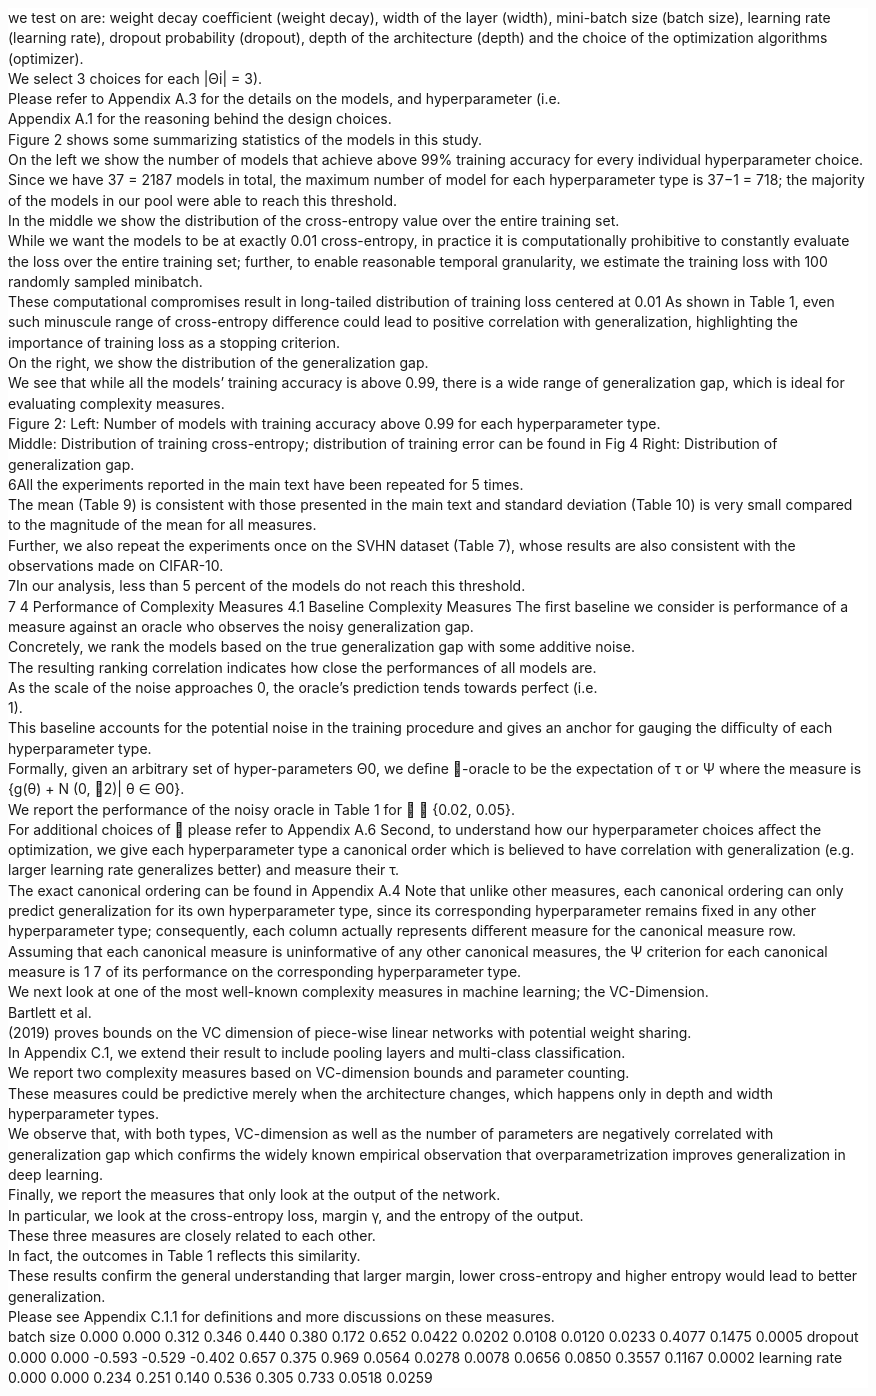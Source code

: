 we test on are: weight decay coeﬃcient (weight decay), width of the layer (width), mini-batch size (batch size), learning rate (learning rate), dropout probability (dropout), depth of the architecture (depth) and the choice of the optimization algorithms (optimizer).<br>We select 3 choices for each |Θi| = 3).<br>Please refer to Appendix A.3 for the details on the models, and hyperparameter (i.e.<br>Appendix A.1 for the reasoning behind the design choices.<br>Figure 2 shows some summarizing statistics of the models in this study.<br>On the left we show the number of models that achieve above 99% training accuracy for every individual hyperparameter choice.<br>Since we have 37 = 2187 models in total, the maximum number of model for each hyperparameter type is 37−1 = 718; the majority of the models in our pool were able to reach this threshold.<br>In the middle we show the distribution of the cross-entropy value over the entire training set.<br>While we want the models to be at exactly 0.01 cross-entropy, in practice it is computationally prohibitive to constantly evaluate the loss over the entire training set; further, to enable reasonable temporal granularity, we estimate the training loss with 100 randomly sampled minibatch.<br>These computational compromises result in long-tailed distribution of training loss centered at 0.01 As shown in Table 1, even such minuscule range of cross-entropy diﬀerence could lead to positive correlation with generalization, highlighting the importance of training loss as a stopping criterion.<br>On the right, we show the distribution of the generalization gap.<br>We see that while all the models’ training accuracy is above 0.99, there is a wide range of generalization gap, which is ideal for evaluating complexity measures.<br>Figure 2: Left: Number of models with training accuracy above 0.99 for each hyperparameter type.<br>Middle: Distribution of training cross-entropy; distribution of training error can be found in Fig 4 Right: Distribution of generalization gap.<br>6All the experiments reported in the main text have been repeated for 5 times.<br>The mean (Table 9) is consistent with those presented in the main text and standard deviation (Table 10) is very small compared to the magnitude of the mean for all measures.<br>Further, we also repeat the experiments once on the SVHN dataset (Table 7), whose results are also consistent with the observations made on CIFAR-10.<br>7In our analysis, less than 5 percent of the models do not reach this threshold.<br>7 4 Performance of Complexity Measures 4.1 Baseline Complexity Measures The ﬁrst baseline we consider is performance of a measure against an oracle who observes the noisy generalization gap.<br>Concretely, we rank the models based on the true generalization gap with some additive noise.<br>The resulting ranking correlation indicates how close the performances of all models are.<br>As the scale of the noise approaches 0, the oracle’s prediction tends towards perfect (i.e.<br>1).<br>This baseline accounts for the potential noise in the training procedure and gives an anchor for gauging the diﬃculty of each hyperparameter type.<br>Formally, given an arbitrary set of hyper-parameters Θ0, we deﬁne -oracle to be the expectation of τ or Ψ where the measure is {g(θ) + N (0, 2)| θ ∈ Θ0}.<br>We report the performance of the noisy oracle in Table 1 for  ∈ {0.02, 0.05}.<br>For additional choices of  please refer to Appendix A.6 Second, to understand how our hyperparameter choices aﬀect the optimization, we give each hyperparameter type a canonical order which is believed to have correlation with generalization (e.g.<br>larger learning rate generalizes better) and measure their τ.<br>The exact canonical ordering can be found in Appendix A.4 Note that unlike other measures, each canonical ordering can only predict generalization for its own hyperparameter type, since its corresponding hyperparameter remains ﬁxed in any other hyperparameter type; consequently, each column actually represents diﬀerent measure for the canonical measure row.<br>Assuming that each canonical measure is uninformative of any other canonical measures, the Ψ criterion for each canonical measure is 1 7 of its performance on the corresponding hyperparameter type.<br>We next look at one of the most well-known complexity measures in machine learning; the VC-Dimension.<br>Bartlett et al.<br>(2019) proves bounds on the VC dimension of piece-wise linear networks with potential weight sharing.<br>In Appendix C.1, we extend their result to include pooling layers and multi-class classiﬁcation.<br>We report two complexity measures based on VC-dimension bounds and parameter counting.<br>These measures could be predictive merely when the architecture changes, which happens only in depth and width hyperparameter types.<br>We observe that, with both types, VC-dimension as well as the number of parameters are negatively correlated with generalization gap which conﬁrms the widely known empirical observation that overparametrization improves generalization in deep learning.<br>Finally, we report the measures that only look at the output of the network.<br>In particular, we look at the cross-entropy loss, margin γ, and the entropy of the output.<br>These three measures are closely related to each other.<br>In fact, the outcomes in Table 1 reﬂects this similarity.<br>These results conﬁrm the general understanding that larger margin, lower cross-entropy and higher entropy would lead to better generalization.<br>Please see Appendix C.1.1 for deﬁnitions and more discussions on these measures.<br>batch size 0.000 0.000 0.312 0.346 0.440 0.380 0.172 0.652 0.0422 0.0202 0.0108 0.0120 0.0233 0.4077 0.1475 0.0005 dropout 0.000 0.000 -0.593 -0.529 -0.402 0.657 0.375 0.969 0.0564 0.0278 0.0078 0.0656 0.0850 0.3557 0.1167 0.0002 learning rate 0.000 0.000 0.234 0.251 0.140 0.536 0.305 0.733 0.0518 0.0259
